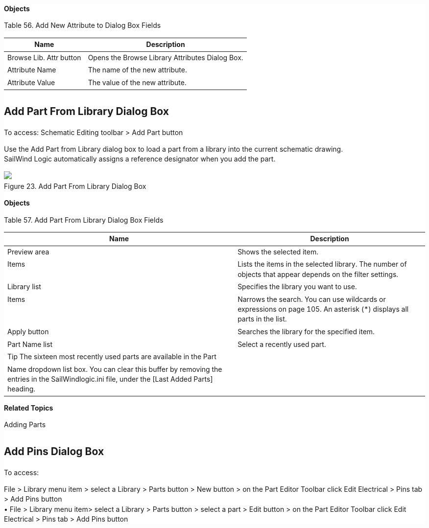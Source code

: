 **Objects**  

Table 56. Add New Attribute to Dialog Box Fields   


|  Name                   | Description                                     |
|-------------------------|-------------------------------------------------|
| Browse Lib. Attr button | Opens the Browse Library Attributes Dialog Box. |
| Attribute Name          | The name of the new attribute.                  |
| Attribute Value         | The value of the new attribute.                 |

## Add Part From Library Dialog Box

To access: Schematic Editing toolbar $>$ Add Part button  

Use the Add Part from Library dialog box to load a part from a library into the current schematic drawing.   
SailWind Logic automatically assigns a reference designator when you add the part.  

![](/images/f0505a55bd05ab6833c715ef871a8c1e02050a0dbaa65138c57d457d3d6c9ba8.jpg)  
Figure 23. Add Part From Library Dialog Box  

**Objects**  

Table 57. Add Part From Library Dialog Box Fields   


| Name                                                                                                                                           | Description                                                                                                           |
|------------------------------------------------------------------------------------------------------------------------------------------------|-----------------------------------------------------------------------------------------------------------------------|
| Preview area                                                                                                                                   | Shows the selected item.                                                                                              |
| Items                                                                                                                                          | Lists the items in the selected library. The number of objects that appear depends on the filter settings.            |
| Library list                                                                                                                                   | Specifies the library you want to use.                                                                                |
| Items                                                                                                                                          | Narrows the search. You can use wildcards or expressions on page 105. An asterisk (*) displays all parts in the list. |
| Apply button                                                                                                                                   | Searches the library for the specified item.                                                                          |
| Part Name list                                                                                                                                 | Select a recently used part.                                                                                          |
| Tip The sixteen most recently used parts are available in the Part                                                                             |
| Name dropdown list box. You can clear this buffer by removing the entries in the SailWindlogic.ini file, under the [Last Added Parts] heading. |

**Related Topics**  

Adding Parts  

## Add Pins Dialog Box  

To access:  

File $>$ Library menu item $>$ select a Library $>$ Parts button $>$ New button $>$ on the Part Editor Toolbar click Edit Electrical $>$ Pins tab $>$ Add Pins button   
• File $>$ Library menu item> select a Library $>$ Parts button $>$ select a part $>$ Edit button $>$ on the Part Editor Toolbar click Edit Electrical $>$ Pins tab $>$ Add Pins button  
